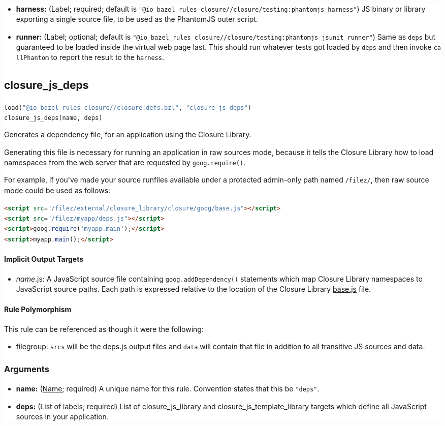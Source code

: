 - **harness:** (Label; required; default is
  `"@io_bazel_rules_closure//closure/testing:phantomjs_harness"`) JS binary or
  library exporting a single source file, to be used as the PhantomJS outer
  script.

- **runner:** (Label; optional; default is
  `"@io_bazel_rules_closure//closure/testing:phantomjs_jsunit_runner"`) Same as
  `deps` but guaranteed to be loaded inside the virtual web page last. This
  should run whatever tests got loaded by `deps` and then invoke `callPhantom`
  to report the result to the `harness`.


## closure\_js\_deps

```python
load("@io_bazel_rules_closure//closure:defs.bzl", "closure_js_deps")
closure_js_deps(name, deps)
```

Generates a dependency file, for an application using the Closure Library.

Generating this file is necessary for running an application in raw sources
mode, because it tells the Closure Library how to load namespaces from the web
server that are requested by `goog.require()`.

For example, if you've made your source runfiles available under a protected
admin-only path named `/filez/`, then raw source mode could be used as follows:

```html
<script src="/filez/external/closure_library/closure/goog/base.js"></script>
<script src="/filez/myapp/deps.js"></script>
<script>goog.require('myapp.main');</script>
<script>myapp.main();</script>
```

#### Implicit Output Targets

- *name*.js: A JavaScript source file containing `goog.addDependency()`
  statements which map Closure Library namespaces to JavaScript source paths.
  Each path is expressed relative to the location of the Closure Library
  [base.js] file.

#### Rule Polymorphism

This rule can be referenced as though it were the following:

- [filegroup]: `srcs` will be the deps.js output files and `data` will contain
  that file in addition to all transitive JS sources and data.

### Arguments

- **name:** ([Name]; required) A unique name for this rule. Convention states
  that this be `"deps"`.

- **deps:** (List of [labels]; required) List of [closure_js_library] and
  [closure_js_template_library] targets which define all JavaScript sources in
  your application.


[Bazel]: http://bazel.build/
[Closure Compiler]: https://developers.google.com/closure/compiler/
[Closure Library]: https://developers.google.com/closure/library/
[Closure Stylesheets]: https://github.com/google/closure-stylesheets
[Closure Templates]: https://developers.google.com/closure/templates/
[Closure Tools]: https://developers.google.com/closure/
[Closure coding conventions]: https://github.com/google/closure-compiler/blob/master/src/com/google/javascript/jscomp/ClosureCodingConvention.java
[ECMASCRIPT6]: http://es6-features.org/
[Exports and Entry Points]: https://github.com/bazelbuild/rules_closure/blob/master/closure/compiler/test/exports_and_entry_points/BUILD
[Google JavaScript Style Guide]: https://google.github.io/styleguide/jsguide.html
[Google coding conventions]: https://github.com/google/closure-compiler/blob/master/src/com/google/javascript/jscomp/GoogleCodingConvention.java
[Incremental DOM]: https://github.com/google/incremental-dom/
[Name]: https://docs.bazel.build/versions/master/build-ref.html#name
[PhantomJS]: http://phantomjs.org/
[ProcessEs6Modules]: https://github.com/google/closure-compiler/blob/1281ed9ded137eaf578bb65a588850bf13f38aa4/src/com/google/javascript/jscomp/ProcessEs6Modules.java
[Protocol Buffers]: https://github.com/google/protobuf
[acyclic]: https://en.wikipedia.org/wiki/Directed_acyclic_graph
[asserts]: https://github.com/google/closure-library/blob/master/closure/goog/testing/asserts.js#L1308
[base.js]: https://github.com/google/closure-library/blob/master/closure/goog/base.js
[install Bazel]: https://docs.bazel.build/versions/master/install.html
[blockers]: https://github.com/bazelbuild/rules_closure/labels/launch%20blocker
[closure_css_binary]: #closure_css_binary
[closure_css_library]: #closure_css_library
[closure_java_template_library]: #closure_java_template_library
[closure_js_binary]: #closure_js_binary
[closure_js_deps]: #closure_js_deps
[closure_js_library]: #closure_js_library
[closure_js_proto_library]: #closure_js_proto_library
[closure_js_template_library]: #closure_js_template_library
[closure_js_test]: #closure_js_test
[closure_proto_library]: #closure_proto_library
[closure_py_template_library]: #closure_py_template_library
[coffeescript]: http://coffeescript.org/
[compiler-issue]: https://github.com/google/closure-compiler/issues/new
[css-sourcemap]: https://developer.chrome.com/devtools/docs/css-preprocessors
[dependency]: https://docs.bazel.build/versions/master/build-ref.html#dependencies
[filegroup]: https://docs.bazel.build/versions/master/be/general.html#filegroup
[idom-example]: https://github.com/bazelbuild/rules_closure/blob/80d493d5ffc3099372929a8cd4a301da72e1b43f/closure/templates/test/greeter_idom.js
[java_library.exports]: https://docs.bazel.build/versions/master/be/java.html#java_library.exports
[java_library]: https://docs.bazel.build/versions/master/be/java.html#java_library
[jquery]: http://jquery.com/
[labels]: https://docs.bazel.build/versions/master/build-ref.html#labels
[managing dependencies]: https://github.com/google/closure-compiler/wiki/Managing-Dependencies
[output-wrapper-faq]: https://github.com/google/closure-compiler/wiki/FAQ#when-using-advanced-optimizations-closure-compiler-adds-new-variables-to-the-global-scope-how-do-i-make-sure-my-variables-dont-collide-with-other-scripts-on-the-page
[phantomjs-bug]: https://github.com/ariya/phantomjs/issues/14028
[phantomjs_test]: #phantomjs_test
[proto_library]: https://docs.bazel.build/versions/master/be/protocol-buffer.html#proto_library
[protobuf-generator]: https://github.com/google/protobuf/blob/master/src/google/protobuf/compiler/js/js_generator.h
[protobuf-js]: https://github.com/google/protobuf/tree/master/js
[repositories.bzl]: https://github.com/bazelbuild/rules_closure/tree/master/closure/repositories.bzl
[verbose]: https://github.com/google/closure-library/blob/master/closure/goog/html/safehtml.js